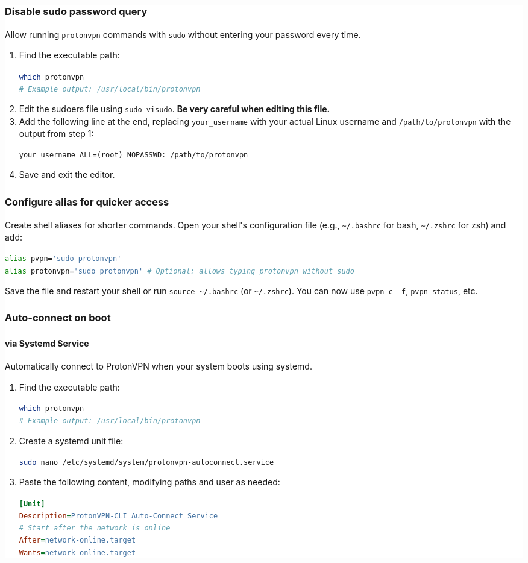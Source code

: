 ### Disable sudo password query

Allow running `protonvpn` commands with `sudo` without entering your password every time.

1.  Find the executable path:
    ```sh
    which protonvpn
    # Example output: /usr/local/bin/protonvpn
    ```
2.  Edit the sudoers file using `sudo visudo`. **Be very careful when editing this file.**
3.  Add the following line at the end, replacing `your_username` with your actual Linux username and `/path/to/protonvpn` with the output from step 1:
    ```
    your_username ALL=(root) NOPASSWD: /path/to/protonvpn
    ```
4.  Save and exit the editor.

### Configure alias for quicker access

Create shell aliases for shorter commands. Open your shell's configuration file (e.g., `~/.bashrc` for bash, `~/.zshrc` for zsh) and add:

```sh
alias pvpn='sudo protonvpn'
alias protonvpn='sudo protonvpn' # Optional: allows typing protonvpn without sudo
```

Save the file and restart your shell or run `source ~/.bashrc` (or `~/.zshrc`). You can now use `pvpn c -f`, `pvpn status`, etc.

### Auto-connect on boot

#### via Systemd Service

Automatically connect to ProtonVPN when your system boots using systemd.

1.  Find the executable path:
    ```sh
    which protonvpn
    # Example output: /usr/local/bin/protonvpn
    ```
2.  Create a systemd unit file:
    ```sh
    sudo nano /etc/systemd/system/protonvpn-autoconnect.service
    ```
3.  Paste the following content, modifying paths and user as needed:

    ```ini
    [Unit]
    Description=ProtonVPN-CLI Auto-Connect Service
    # Start after the network is online
    After=network-online.target
    Wants=network-online.target
